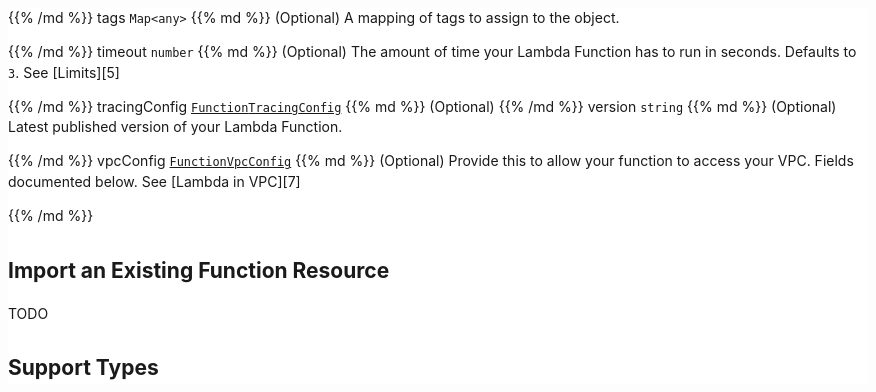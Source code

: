 {{% /md %}}</td>
        </tr>
        <tr>
            <td class="align-top">tags</td>
            <td class="align-top"><code>Map&lt;<wbr>any<wbr>&gt;</code></td>
            <td class="align-top">{{% md %}}
(Optional) A mapping of tags to assign to the object.

{{% /md %}}</td>
        </tr>
        <tr>
            <td class="align-top">timeout</td>
            <td class="align-top"><code>number</code></td>
            <td class="align-top">{{% md %}}
(Optional) The amount of time your Lambda Function has to run in seconds. Defaults to `3`. See [Limits][5]

{{% /md %}}</td>
        </tr>
        <tr>
            <td class="align-top">tracing<wbr>Config</td>
            <td class="align-top"><code><a href="#functiontracingconfig">Function<wbr>Tracing<wbr>Config</a></code></td>
            <td class="align-top">{{% md %}}
(Optional) 
{{% /md %}}</td>
        </tr>
        <tr>
            <td class="align-top">version</td>
            <td class="align-top"><code>string</code></td>
            <td class="align-top">{{% md %}}
(Optional) Latest published version of your Lambda Function.

{{% /md %}}</td>
        </tr>
        <tr>
            <td class="align-top">vpc<wbr>Config</td>
            <td class="align-top"><code><a href="#functionvpcconfig">Function<wbr>Vpc<wbr>Config</a></code></td>
            <td class="align-top">{{% md %}}
(Optional) Provide this to allow your function to access your VPC. Fields documented below. See [Lambda in VPC][7]

{{% /md %}}</td>
        </tr>
    </tbody>
</table>

## Import an Existing Function Resource

TODO

## Support Types
